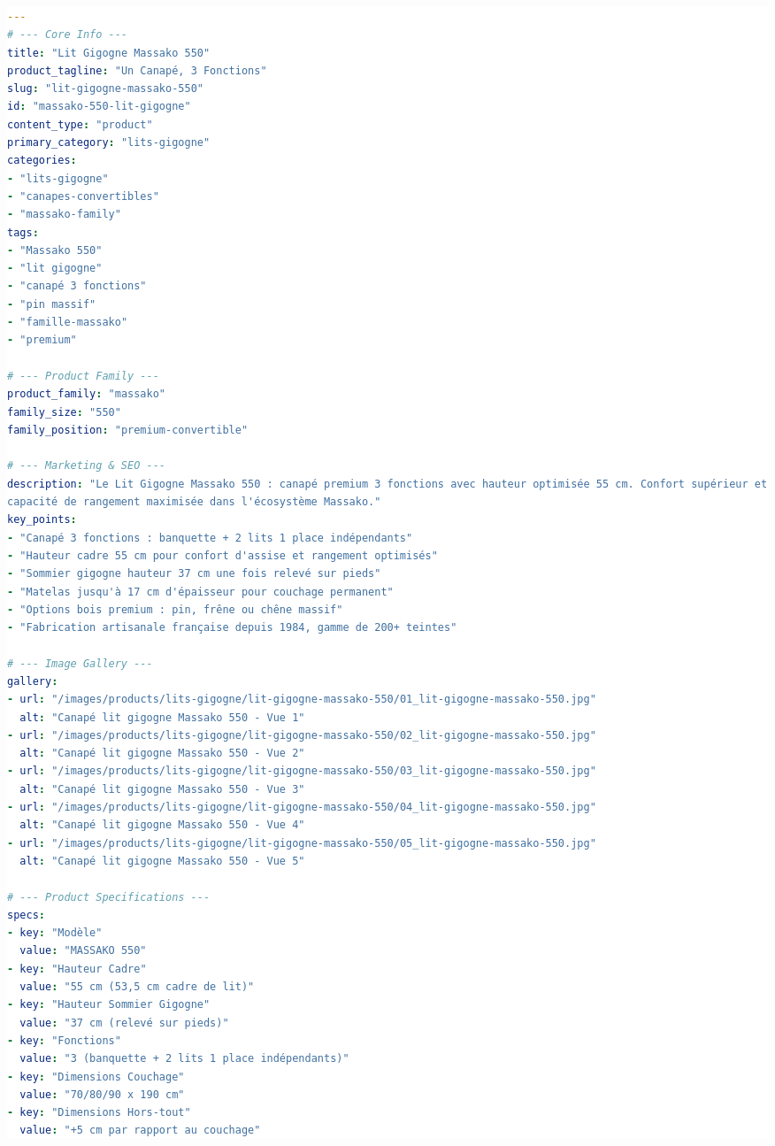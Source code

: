 ```yaml
---
# --- Core Info ---
title: "Lit Gigogne Massako 550"
product_tagline: "Un Canapé, 3 Fonctions"
slug: "lit-gigogne-massako-550"
id: "massako-550-lit-gigogne"
content_type: "product"
primary_category: "lits-gigogne"
categories:
- "lits-gigogne"
- "canapes-convertibles"
- "massako-family"
tags:
- "Massako 550"
- "lit gigogne"
- "canapé 3 fonctions"
- "pin massif"
- "famille-massako"
- "premium"

# --- Product Family ---
product_family: "massako"
family_size: "550"
family_position: "premium-convertible"

# --- Marketing & SEO ---
description: "Le Lit Gigogne Massako 550 : canapé premium 3 fonctions avec hauteur optimisée 55 cm. Confort supérieur et capacité de rangement maximisée dans l'écosystème Massako."
key_points:
- "Canapé 3 fonctions : banquette + 2 lits 1 place indépendants"
- "Hauteur cadre 55 cm pour confort d'assise et rangement optimisés"
- "Sommier gigogne hauteur 37 cm une fois relevé sur pieds"
- "Matelas jusqu'à 17 cm d'épaisseur pour couchage permanent"
- "Options bois premium : pin, frêne ou chêne massif"
- "Fabrication artisanale française depuis 1984, gamme de 200+ teintes"

# --- Image Gallery ---
gallery:
- url: "/images/products/lits-gigogne/lit-gigogne-massako-550/01_lit-gigogne-massako-550.jpg"
  alt: "Canapé lit gigogne Massako 550 - Vue 1"
- url: "/images/products/lits-gigogne/lit-gigogne-massako-550/02_lit-gigogne-massako-550.jpg"
  alt: "Canapé lit gigogne Massako 550 - Vue 2"
- url: "/images/products/lits-gigogne/lit-gigogne-massako-550/03_lit-gigogne-massako-550.jpg"
  alt: "Canapé lit gigogne Massako 550 - Vue 3"
- url: "/images/products/lits-gigogne/lit-gigogne-massako-550/04_lit-gigogne-massako-550.jpg"
  alt: "Canapé lit gigogne Massako 550 - Vue 4"
- url: "/images/products/lits-gigogne/lit-gigogne-massako-550/05_lit-gigogne-massako-550.jpg"
  alt: "Canapé lit gigogne Massako 550 - Vue 5"

# --- Product Specifications ---
specs:
- key: "Modèle"
  value: "MASSAKO 550"
- key: "Hauteur Cadre"
  value: "55 cm (53,5 cm cadre de lit)"
- key: "Hauteur Sommier Gigogne"
  value: "37 cm (relevé sur pieds)"
- key: "Fonctions"
  value: "3 (banquette + 2 lits 1 place indépendants)"
- key: "Dimensions Couchage"
  value: "70/80/90 x 190 cm"
- key: "Dimensions Hors-tout"
  value: "+5 cm par rapport au couchage"
```